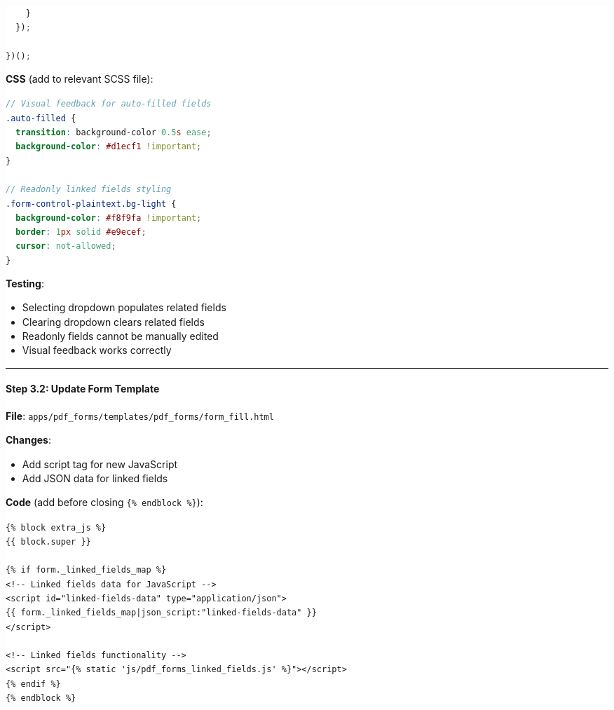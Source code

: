 ```javascript
    }
  });

})();
```

**CSS** (add to relevant SCSS file):

```scss
// Visual feedback for auto-filled fields
.auto-filled {
  transition: background-color 0.5s ease;
  background-color: #d1ecf1 !important;
}

// Readonly linked fields styling
.form-control-plaintext.bg-light {
  background-color: #f8f9fa !important;
  border: 1px solid #e9ecef;
  cursor: not-allowed;
}
```

**Testing**:

- Selecting dropdown populates related fields
- Clearing dropdown clears related fields
- Readonly fields cannot be manually edited
- Visual feedback works correctly

---

#### Step 3.2: Update Form Template

**File**: `apps/pdf_forms/templates/pdf_forms/form_fill.html`

**Changes**:

- Add script tag for new JavaScript
- Add JSON data for linked fields

**Code** (add before closing `{% endblock %}`):

```django
{% block extra_js %}
{{ block.super }}

{% if form._linked_fields_map %}
<!-- Linked fields data for JavaScript -->
<script id="linked-fields-data" type="application/json">
{{ form._linked_fields_map|json_script:"linked-fields-data" }}
</script>

<!-- Linked fields functionality -->
<script src="{% static 'js/pdf_forms_linked_fields.js' %}"></script>
{% endif %}
{% endblock %}
```
